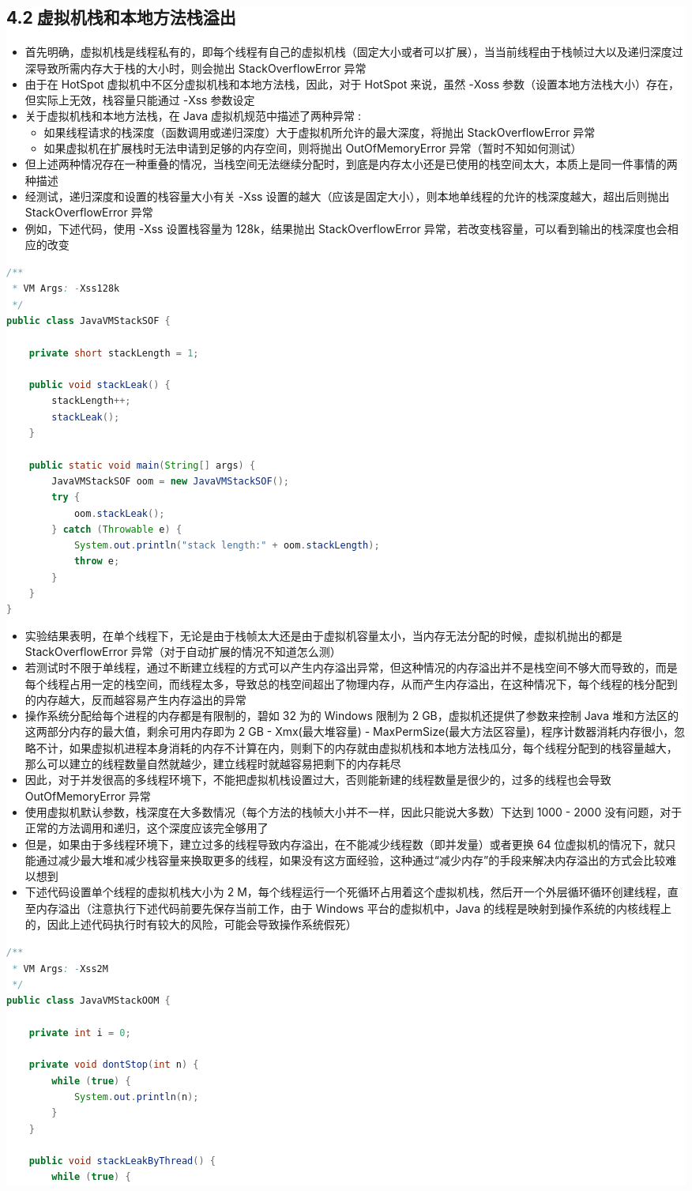 ## 4.2 虚拟机栈和本地方法栈溢出

- 首先明确，虚拟机栈是线程私有的，即每个线程有自己的虚拟机栈（固定大小或者可以扩展），当当前线程由于栈帧过大以及递归深度过深导致所需内存大于栈的大小时，则会抛出 StackOverflowError 异常
- 由于在 HotSpot 虚拟机中不区分虚拟机栈和本地方法栈，因此，对于 HotSpot 来说，虽然 -Xoss 参数（设置本地方法栈大小）存在，但实际上无效，栈容量只能通过 -Xss 参数设定
- 关于虚拟机栈和本地方法栈，在 Java 虚拟机规范中描述了两种异常 :
    - 如果线程请求的栈深度（函数调用或递归深度）大于虚拟机所允许的最大深度，将抛出 StackOverflowError 异常
    - 如果虚拟机在扩展栈时无法申请到足够的内存空间，则将抛出 OutOfMemoryError 异常（暂时不知如何测试）
- 但上述两种情况存在一种重叠的情况，当栈空间无法继续分配时，到底是内存太小还是已使用的栈空间太大，本质上是同一件事情的两种描述
- 经测试，递归深度和设置的栈容量大小有关 -Xss 设置的越大（应该是固定大小），则本地单线程的允许的栈深度越大，超出后则抛出 StackOverflowError 异常
- 例如，下述代码，使用 -Xss 设置栈容量为 128k，结果抛出 StackOverflowError 异常，若改变栈容量，可以看到输出的栈深度也会相应的改变
```java
/**
 * VM Args: -Xss128k
 */
public class JavaVMStackSOF {

    private short stackLength = 1;

    public void stackLeak() {
        stackLength++;
        stackLeak();
    }

    public static void main(String[] args) {
        JavaVMStackSOF oom = new JavaVMStackSOF();
        try {
            oom.stackLeak();
        } catch (Throwable e) {
            System.out.println("stack length:" + oom.stackLength);
            throw e;
        }
    }
}
```
- 实验结果表明，在单个线程下，无论是由于栈帧太大还是由于虚拟机容量太小，当内存无法分配的时候，虚拟机抛出的都是 StackOverflowError 异常（对于自动扩展的情况不知道怎么测）
- 若测试时不限于单线程，通过不断建立线程的方式可以产生内存溢出异常，但这种情况的内存溢出并不是栈空间不够大而导致的，而是每个线程占用一定的栈空间，而线程太多，导致总的栈空间超出了物理内存，从而产生内存溢出，在这种情况下，每个线程的栈分配到的内存越大，反而越容易产生内存溢出的异常
- 操作系统分配给每个进程的内存都是有限制的，碧如 32 为的 Windows 限制为 2 GB，虚拟机还提供了参数来控制 Java 堆和方法区的这两部分内存的最大值，剩余可用内存即为 2 GB - Xmx(最大堆容量) - MaxPermSize(最大方法区容量)，程序计数器消耗内存很小，忽略不计，如果虚拟机进程本身消耗的内存不计算在内，则剩下的内存就由虚拟机栈和本地方法栈瓜分，每个线程分配到的栈容量越大，那么可以建立的线程数量自然就越少，建立线程时就越容易把剩下的内存耗尽
- 因此，对于并发很高的多线程环境下，不能把虚拟机栈设置过大，否则能新建的线程数量是很少的，过多的线程也会导致 OutOfMemoryError 异常
- 使用虚拟机默认参数，栈深度在大多数情况（每个方法的栈帧大小并不一样，因此只能说大多数）下达到 1000 - 2000 没有问题，对于正常的方法调用和递归，这个深度应该完全够用了
- 但是，如果由于多线程环境下，建立过多的线程导致内存溢出，在不能减少线程数（即并发量）或者更换 64 位虚拟机的情况下，就只能通过减少最大堆和减少栈容量来换取更多的线程，如果没有这方面经验，这种通过“减少内存”的手段来解决内存溢出的方式会比较难以想到
- 下述代码设置单个线程的虚拟机栈大小为 2 M，每个线程运行一个死循环占用着这个虚拟机栈，然后开一个外层循环循环创建线程，直至内存溢出（注意执行下述代码前要先保存当前工作，由于 Windows 平台的虚拟机中，Java 的线程是映射到操作系统的内核线程上的，因此上述代码执行时有较大的风险，可能会导致操作系统假死）
```java
/**
 * VM Args: -Xss2M
 */
public class JavaVMStackOOM {

    private int i = 0;

    private void dontStop(int n) {
        while (true) {
            System.out.println(n);
        }
    }

    public void stackLeakByThread() {
        while (true) {
```